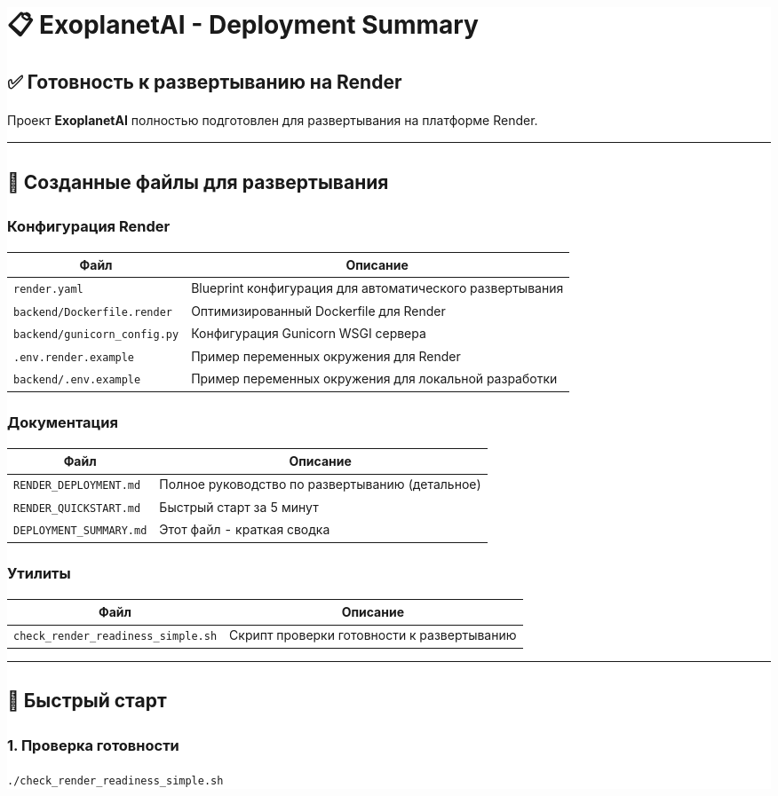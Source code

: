 # 📋 ExoplanetAI - Deployment Summary

## ✅ Готовность к развертыванию на Render

Проект **ExoplanetAI** полностью подготовлен для развертывания на платформе Render.

---

## 📁 Созданные файлы для развертывания

### Конфигурация Render

| Файл | Описание |
|------|----------|
| `render.yaml` | Blueprint конфигурация для автоматического развертывания |
| `backend/Dockerfile.render` | Оптимизированный Dockerfile для Render |
| `backend/gunicorn_config.py` | Конфигурация Gunicorn WSGI сервера |
| `.env.render.example` | Пример переменных окружения для Render |
| `backend/.env.example` | Пример переменных окружения для локальной разработки |

### Документация

| Файл | Описание |
|------|----------|
| `RENDER_DEPLOYMENT.md` | Полное руководство по развертыванию (детальное) |
| `RENDER_QUICKSTART.md` | Быстрый старт за 5 минут |
| `DEPLOYMENT_SUMMARY.md` | Этот файл - краткая сводка |

### Утилиты

| Файл | Описание |
|------|----------|
| `check_render_readiness_simple.sh` | Скрипт проверки готовности к развертыванию |

---

## 🚀 Быстрый старт

### 1. Проверка готовности

```bash
./check_render_readiness_simple.sh
```
